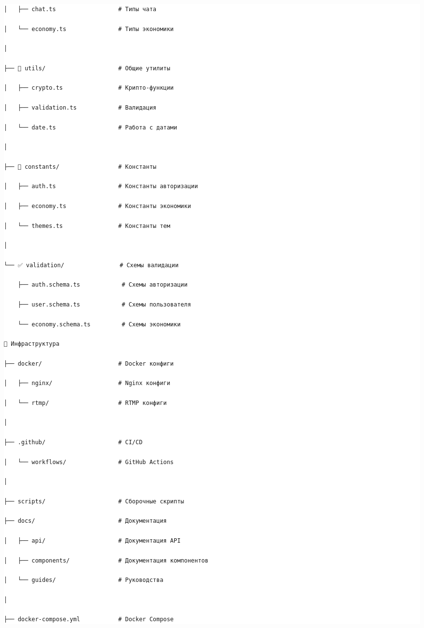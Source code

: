 ``` | ✅ Обновлено | Добавлена модель OAuthAccount и обновлена User |
│   ├── chat.ts                  # Типы чата

│   └── economy.ts               # Типы экономики

│

├── 🔧 utils/                     # Общие утилиты

│   ├── crypto.ts                # Крипто-функции

│   ├── validation.ts            # Валидация

│   └── date.ts                  # Работа с датами

│

├── 🔢 constants/                 # Константы

│   ├── auth.ts                  # Константы авторизации

│   ├── economy.ts               # Константы экономики

│   └── themes.ts                # Константы тем

│

└── ✅ validation/                # Схемы валидации

    ├── auth.schema.ts            # Схемы авторизации

    ├── user.schema.ts            # Схемы пользователя

    └── economy.schema.ts         # Схемы экономики

🐳 Инфраструктура

├── docker/                      # Docker конфиги

│   ├── nginx/                   # Nginx конфиги

│   └── rtmp/                    # RTMP конфиги

│

├── .github/                     # CI/CD

│   └── workflows/               # GitHub Actions

│

├── scripts/                     # Сборочные скрипты

├── docs/                        # Документация

│   ├── api/                     # Документация API

│   ├── components/              # Документация компонентов

│   └── guides/                  # Руководства

│

├── docker-compose.yml           # Docker Compose
```